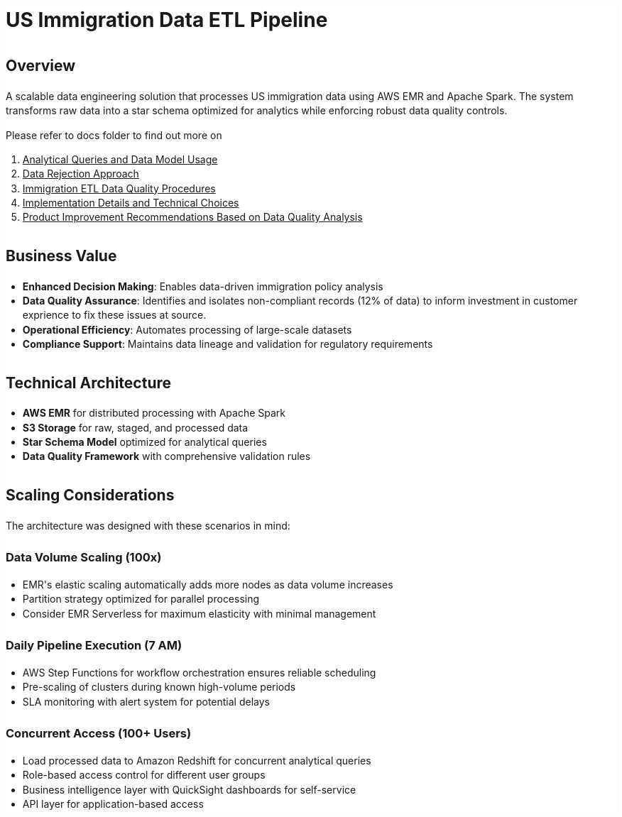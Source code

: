 # US Immigration Data ETL Pipeline

## Overview
A scalable data engineering solution that processes US immigration data using AWS EMR and Apache Spark. The system transforms raw data into a star schema optimized for analytics while enforcing robust data quality controls.

Please refer to docs folder to find out more on
1. [Analytical Queries and Data Model Usage](docs/Analytical_Quries.md)
2. [Data Rejection Approach](docs/data_rejection_approach.md)
3. [Immigration ETL Data Quality Procedures](docs/ETL_Data_Quality_Procedures.md)
4. [Implementation Details and Technical Choices](docs/Implementation_Technical_Choices.md)
5. [Product Improvement Recommendations Based on Data Quality Analysis](docs/Product_Improvement.md)

## Business Value
- **Enhanced Decision Making**: Enables data-driven immigration policy analysis
- **Data Quality Assurance**: Identifies and isolates non-compliant records (12% of data) to inform investment in 
  customer exprience to fix these issues at source.
- **Operational Efficiency**: Automates processing of large-scale datasets
- **Compliance Support**: Maintains data lineage and validation for regulatory requirements

## Technical Architecture
- **AWS EMR** for distributed processing with Apache Spark
- **S3 Storage** for raw, staged, and processed data
- **Star Schema Model** optimized for analytical queries
- **Data Quality Framework** with comprehensive validation rules

## Scaling Considerations
The architecture was designed with these scenarios in mind:

### Data Volume Scaling (100x)

- EMR's elastic scaling automatically adds more nodes as data volume increases
- Partition strategy optimized for parallel processing
- Consider EMR Serverless for maximum elasticity with minimal management

### Daily Pipeline Execution (7 AM)

- AWS Step Functions for workflow orchestration ensures reliable scheduling
- Pre-scaling of clusters during known high-volume periods
- SLA monitoring with alert system for potential delays

### Concurrent Access (100+ Users)

- Load processed data to Amazon Redshift for concurrent analytical queries
- Role-based access control for different user groups
- Business intelligence layer with QuickSight dashboards for self-service
- API layer for application-based access
